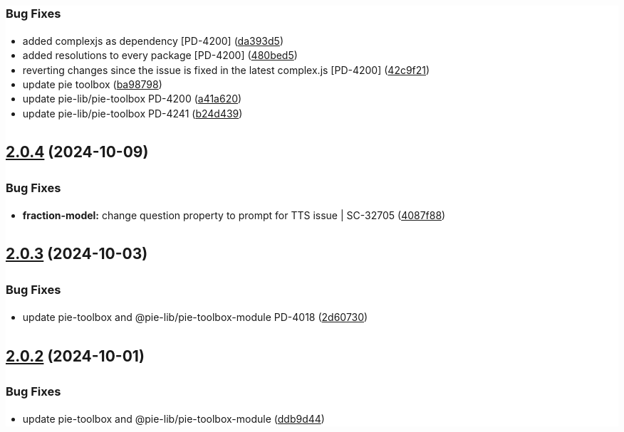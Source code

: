 
### Bug Fixes

* added complexjs as dependency [PD-4200] ([da393d5](https://github.com/pie-framework/pie-elements/commit/da393d5ae8ef52f17b47ccf32967410a9263180e))
* added resolutions to every package [PD-4200] ([480bed5](https://github.com/pie-framework/pie-elements/commit/480bed5eddfc91ec9dbc7ca7e3f6d09b2a199e7d))
* reverting changes since the issue is fixed in the latest complex.js [PD-4200] ([42c9f21](https://github.com/pie-framework/pie-elements/commit/42c9f216c4d29b051156489beb43fa7093667eb7))
* update pie toolbox ([ba98798](https://github.com/pie-framework/pie-elements/commit/ba987984ebc2f856950611874436cf148a9a3963))
* update pie-lib/pie-toolbox PD-4200 ([a41a620](https://github.com/pie-framework/pie-elements/commit/a41a62036afe6aa8ef70493900c08875cff8eec2))
* update pie-lib/pie-toolbox PD-4241 ([b24d439](https://github.com/pie-framework/pie-elements/commit/b24d43945457792d403d0da62ce3e4b5b898ca46))





## [2.0.4](https://github.com/pie-framework/pie-elements/compare/@pie-element/fraction-model-configure@2.0.3...@pie-element/fraction-model-configure@2.0.4) (2024-10-09)


### Bug Fixes

* **fraction-model:** change question property to prompt for TTS issue | SC-32705 ([4087f88](https://github.com/pie-framework/pie-elements/commit/4087f884813c64b83e3190aa447c8b2ac7771a71))





## [2.0.3](https://github.com/pie-framework/pie-elements/compare/@pie-element/fraction-model-configure@2.0.2...@pie-element/fraction-model-configure@2.0.3) (2024-10-03)


### Bug Fixes

* update pie-toolbox and @pie-lib/pie-toolbox-module PD-4018 ([2d60730](https://github.com/pie-framework/pie-elements/commit/2d60730eb6c3ade08e522c58218cff2f6cb496cb))





## [2.0.2](https://github.com/pie-framework/pie-elements/compare/@pie-element/fraction-model-configure@2.0.1...@pie-element/fraction-model-configure@2.0.2) (2024-10-01)


### Bug Fixes

* update pie-toolbox and @pie-lib/pie-toolbox-module ([ddb9d44](https://github.com/pie-framework/pie-elements/commit/ddb9d444243b881b3a468ecfb5bab551511a2495))
